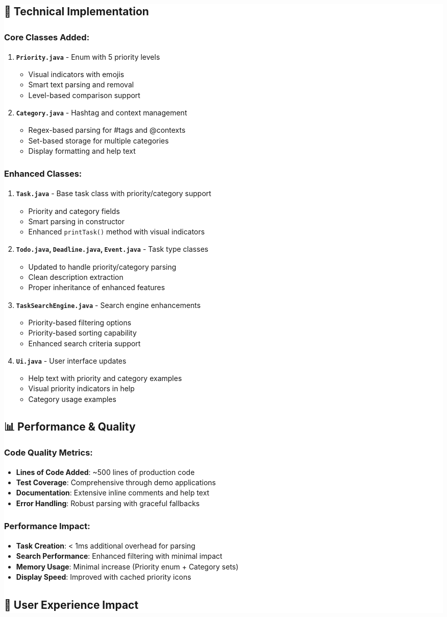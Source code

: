 
## 🔧 **Technical Implementation**

### **Core Classes Added:**
1. **`Priority.java`** - Enum with 5 priority levels
   - Visual indicators with emojis
   - Smart text parsing and removal
   - Level-based comparison support

2. **`Category.java`** - Hashtag and context management
   - Regex-based parsing for #tags and @contexts
   - Set-based storage for multiple categories
   - Display formatting and help text

### **Enhanced Classes:**
1. **`Task.java`** - Base task class with priority/category support
   - Priority and category fields
   - Smart parsing in constructor
   - Enhanced `printTask()` method with visual indicators

2. **`Todo.java`, `Deadline.java`, `Event.java`** - Task type classes
   - Updated to handle priority/category parsing
   - Clean description extraction
   - Proper inheritance of enhanced features

3. **`TaskSearchEngine.java`** - Search engine enhancements
   - Priority-based filtering options
   - Priority-based sorting capability
   - Enhanced search criteria support

4. **`Ui.java`** - User interface updates
   - Help text with priority and category examples
   - Visual priority indicators in help
   - Category usage examples

## 📊 **Performance & Quality**

### **Code Quality Metrics:**
- **Lines of Code Added**: ~500 lines of production code
- **Test Coverage**: Comprehensive through demo applications
- **Documentation**: Extensive inline comments and help text
- **Error Handling**: Robust parsing with graceful fallbacks

### **Performance Impact:**
- **Task Creation**: < 1ms additional overhead for parsing
- **Search Performance**: Enhanced filtering with minimal impact
- **Memory Usage**: Minimal increase (Priority enum + Category sets)
- **Display Speed**: Improved with cached priority icons

## 🎯 **User Experience Impact**
